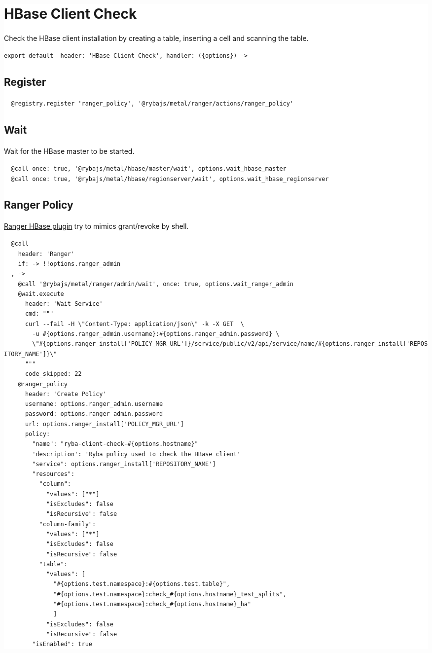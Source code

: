 
# HBase Client Check

Check the HBase client installation by creating a table, inserting a cell and
scanning the table.

    export default  header: 'HBase Client Check', handler: ({options}) ->

## Register

      @registry.register 'ranger_policy', '@rybajs/metal/ranger/actions/ranger_policy'

## Wait

Wait for the HBase master to be started.

      @call once: true, '@rybajs/metal/hbase/master/wait', options.wait_hbase_master
      @call once: true, '@rybajs/metal/hbase/regionserver/wait', options.wait_hbase_regionserver

## Ranger Policy

[Ranger HBase plugin][ranger-hbase] try to mimics grant/revoke by shell.

      @call
        header: 'Ranger'
        if: -> !!options.ranger_admin
      , ->
        @call '@rybajs/metal/ranger/admin/wait', once: true, options.wait_ranger_admin
        @wait.execute
          header: 'Wait Service'
          cmd: """
          curl --fail -H \"Content-Type: application/json\" -k -X GET  \
            -u #{options.ranger_admin.username}:#{options.ranger_admin.password} \
            \"#{options.ranger_install['POLICY_MGR_URL']}/service/public/v2/api/service/name/#{options.ranger_install['REPOSITORY_NAME']}\"
          """
          code_skipped: 22
        @ranger_policy
          header: 'Create Policy'
          username: options.ranger_admin.username
          password: options.ranger_admin.password
          url: options.ranger_install['POLICY_MGR_URL']
          policy:
            "name": "ryba-client-check-#{options.hostname}"
            'description': 'Ryba policy used to check the HBase client'
            "service": options.ranger_install['REPOSITORY_NAME']
            "resources":
              "column":
                "values": ["*"]
                "isExcludes": false
                "isRecursive": false
              "column-family":
                "values": ["*"]
                "isExcludes": false
                "isRecursive": false
              "table":
                "values": [
                  "#{options.test.namespace}:#{options.test.table}",
                  "#{options.test.namespace}:check_#{options.hostname}_test_splits",
                  "#{options.test.namespace}:check_#{options.hostname}_ha"
                  ]
                "isExcludes": false
                "isRecursive": false
            "isEnabled": true

[HBASE-8409]: https://issues.apache.org/jira/browse/HBASE-8409
[ranger-hbase]: https://cwiki.apache.org/confluence/display/RANGER/HBase+Plugin#HBasePlugin-Grantandrevoke